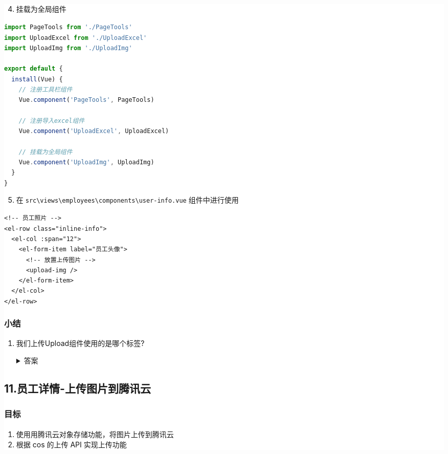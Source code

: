    
   
4.  挂载为全局组件

   ```js
   import PageTools from './PageTools'
   import UploadExcel from './UploadExcel'
   import UploadImg from './UploadImg'
   
   export default {
     install(Vue) {
       // 注册工具栏组件
       Vue.component('PageTools', PageTools)
   
       // 注册导入excel组件
       Vue.component('UploadExcel', UploadExcel)
   
       // 挂载为全局组件
       Vue.component('UploadImg', UploadImg)
     }
   }
   
   ```

   

5.  在 `src\views\employees\components\user-info.vue` 组件中进行使用

   ```vue
   <!-- 员工照片 -->
   <el-row class="inline-info">
     <el-col :span="12">
       <el-form-item label="员工头像">
         <!-- 放置上传图片 -->
         <upload-img />
       </el-form-item>
     </el-col>
   </el-row>
   ```

   

### 小结

1. 我们上传Upload组件使用的是哪个标签?

   <details><summary>答案</summary></details>



## 11.员工详情-上传图片到腾讯云

### 目标

1.  使用用腾讯云对象存储功能，将图片上传到腾讯云
2.  根据 cos 的上传 API 实现上传功能
